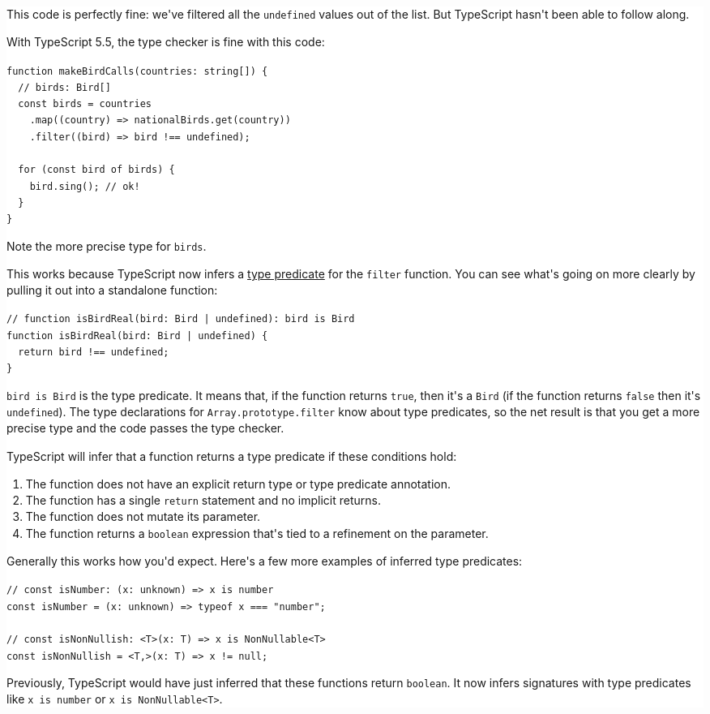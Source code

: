This code is perfectly fine: we've filtered all the `undefined` values out of the list.
But TypeScript hasn't been able to follow along.

With TypeScript 5.5, the type checker is fine with this code:

```tsx
function makeBirdCalls(countries: string[]) {
  // birds: Bird[]
  const birds = countries
    .map((country) => nationalBirds.get(country))
    .filter((bird) => bird !== undefined);

  for (const bird of birds) {
    bird.sing(); // ok!
  }
}
```

Note the more precise type for `birds`.

This works because TypeScript now infers a [type predicate](https://www.typescriptlang.org/docs/handbook/2/narrowing.html#using-type-predicates) for the `filter` function.
You can see what's going on more clearly by pulling it out into a standalone function:

```tsx
// function isBirdReal(bird: Bird | undefined): bird is Bird
function isBirdReal(bird: Bird | undefined) {
  return bird !== undefined;
}
```

`bird is Bird` is the type predicate.
It means that, if the function returns `true`, then it's a `Bird` (if the function returns `false` then it's `undefined`).
The type declarations for `Array.prototype.filter` know about type predicates, so the net result is that you get a more precise type and the code passes the type checker.

TypeScript will infer that a function returns a type predicate if these conditions hold:

1. The function does not have an explicit return type or type predicate annotation.
2. The function has a single `return` statement and no implicit returns.
3. The function does not mutate its parameter.
4. The function returns a `boolean` expression that's tied to a refinement on the parameter.

Generally this works how you'd expect.
Here's a few more examples of inferred type predicates:

```tsx
// const isNumber: (x: unknown) => x is number
const isNumber = (x: unknown) => typeof x === "number";

// const isNonNullish: <T>(x: T) => x is NonNullable<T>
const isNonNullish = <T,>(x: T) => x != null;
```

Previously, TypeScript would have just inferred that these functions return `boolean`.
It now infers signatures with type predicates like `x is number` or `x is NonNullable<T>`.
